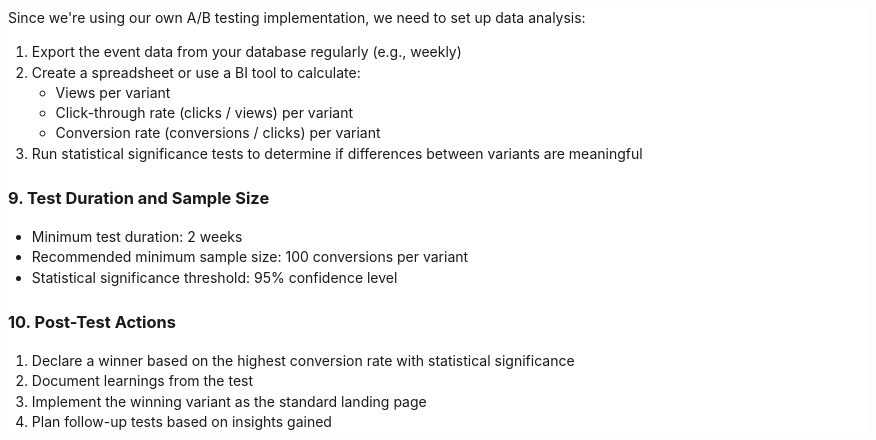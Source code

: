 Since we're using our own A/B testing implementation, we need to set up data analysis:

1. Export the event data from your database regularly (e.g., weekly)
2. Create a spreadsheet or use a BI tool to calculate:
   - Views per variant
   - Click-through rate (clicks / views) per variant
   - Conversion rate (conversions / clicks) per variant
3. Run statistical significance tests to determine if differences between variants are meaningful

### 9. Test Duration and Sample Size

- Minimum test duration: 2 weeks
- Recommended minimum sample size: 100 conversions per variant
- Statistical significance threshold: 95% confidence level

### 10. Post-Test Actions

1. Declare a winner based on the highest conversion rate with statistical significance
2. Document learnings from the test
3. Implement the winning variant as the standard landing page
4. Plan follow-up tests based on insights gained 